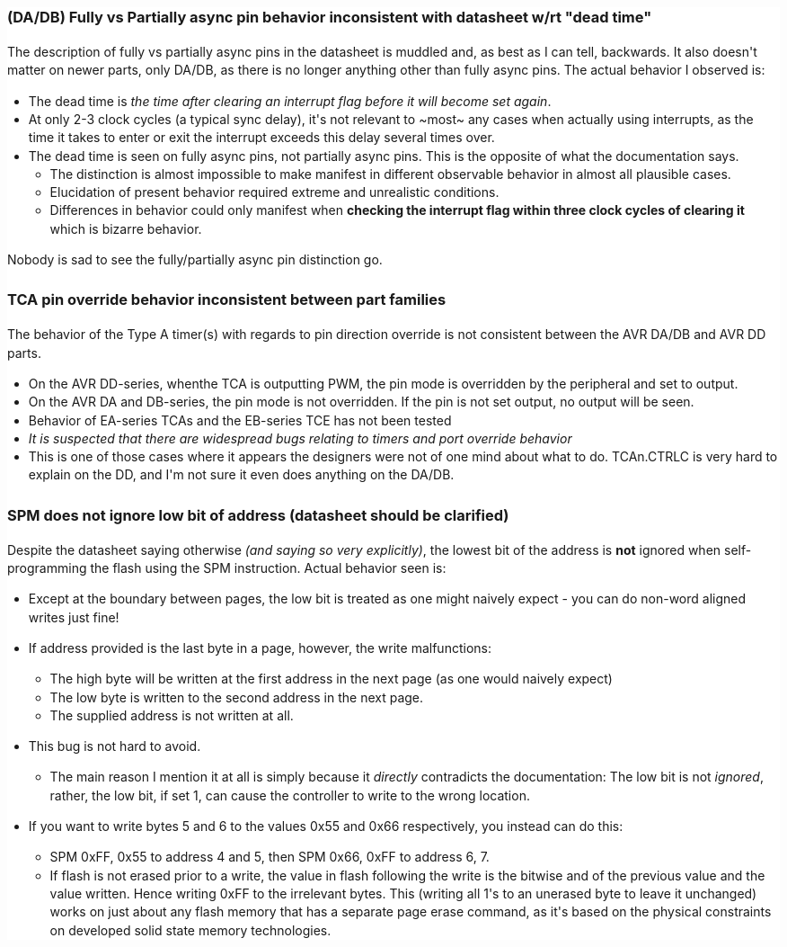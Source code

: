 ### (DA/DB) Fully vs Partially async pin behavior inconsistent with datasheet w/rt "dead time"
The description of fully vs partially async pins in the datasheet is muddled and, as best as I can tell, backwards. It also doesn't matter on newer parts, only DA/DB, as there is no longer anything other than fully async pins.
The actual behavior I observed is:
* The dead time is *the time after clearing an interrupt flag before it will become set again*.
* At only 2-3 clock cycles (a typical sync delay), it's not relevant to ~most~ any cases when actually using interrupts, as the time it takes to enter or exit the interrupt exceeds this delay several times over.
* The dead time is seen on fully async pins, not partially async pins. This is the opposite of what the documentation says.
  * The distinction is almost impossible to make manifest in different observable behavior in almost all plausible cases.
  * Elucidation of present behavior required extreme and unrealistic conditions.
  * Differences in behavior could only manifest when **checking the interrupt flag within three clock cycles of clearing it** which is bizarre behavior.

Nobody is sad to see the fully/partially async pin distinction go.

### TCA pin override behavior inconsistent between part families
The behavior of the Type A timer(s) with regards to pin direction override is not consistent between the AVR DA/DB and AVR DD parts.
  * On the AVR DD-series, whenthe TCA is outputting PWM, the pin mode is overridden by the peripheral and set to output.
  * On the AVR DA and DB-series, the pin mode is not overridden. If the pin is not set output, no output will be seen.
  * Behavior of EA-series TCAs and the EB-series TCE has not been tested
  * *It is suspected that there are widespread bugs relating to timers and port override behavior*
  * This is one of those cases where it appears the designers were not of one mind about what to do. TCAn.CTRLC is very hard to explain on the DD, and I'm not sure it even does anything on the DA/DB.



### SPM does not ignore low bit of address (datasheet should be clarified)
Despite the datasheet saying otherwise *(and saying so very explicitly)*, the lowest bit of the address is **not** ignored when self-programming the flash using the SPM instruction. Actual behavior seen is:
* Except at the boundary between pages, the low bit is treated as one might naively expect - you can do non-word aligned writes just fine!
* If address provided is the last byte in a page, however, the write malfunctions:
  * The high byte will be written at the first address in the next page (as one would naively expect)
  * The low byte is written to the second address in the next page.
  * The supplied address is not written at all.
* This bug is not hard to avoid.
  * The main reason I mention it at all is simply because it *directly* contradicts the documentation: The low bit is not *ignored*, rather, the low bit, if set 1, can cause the controller to write to the wrong location.

* If you want to write bytes 5 and 6 to the values 0x55 and 0x66 respectively, you instead can do this:
  * SPM 0xFF, 0x55 to address 4 and 5, then SPM 0x66, 0xFF to address 6, 7.
  * If flash is not erased prior to a write, the value in flash following the write is the bitwise and of the previous value and the value written. Hence writing 0xFF to the irrelevant bytes. This (writing all 1's to an unerased byte to leave it unchanged) works on just about any flash memory that has a separate page erase command, as it's based on the physical constraints on developed solid state memory technologies.
